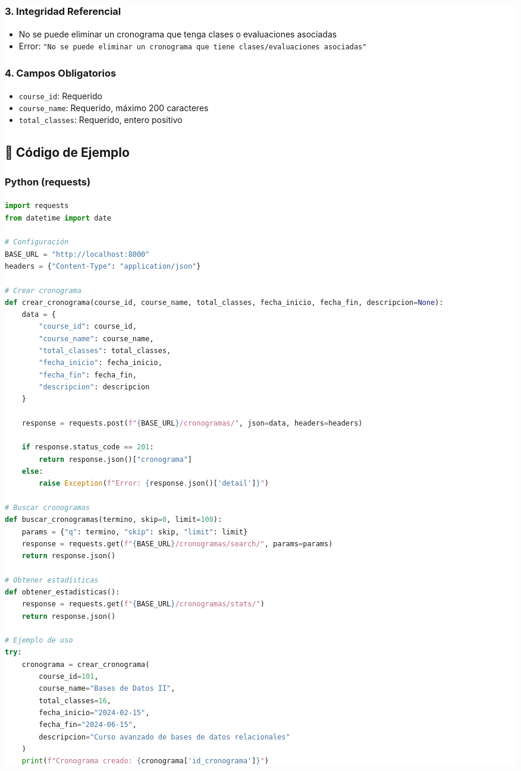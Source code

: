### 3. **Integridad Referencial**
- No se puede eliminar un cronograma que tenga clases o evaluaciones asociadas
- Error: `"No se puede eliminar un cronograma que tiene clases/evaluaciones asociadas"`

### 4. **Campos Obligatorios**
- `course_id`: Requerido
- `course_name`: Requerido, máximo 200 caracteres
- `total_classes`: Requerido, entero positivo

## 🔧 Código de Ejemplo

### Python (requests)

```python
import requests
from datetime import date

# Configuración
BASE_URL = "http://localhost:8000"
headers = {"Content-Type": "application/json"}

# Crear cronograma
def crear_cronograma(course_id, course_name, total_classes, fecha_inicio, fecha_fin, descripcion=None):
    data = {
        "course_id": course_id,
        "course_name": course_name,
        "total_classes": total_classes,
        "fecha_inicio": fecha_inicio,
        "fecha_fin": fecha_fin,
        "descripcion": descripcion
    }
    
    response = requests.post(f"{BASE_URL}/cronogramas/", json=data, headers=headers)
    
    if response.status_code == 201:
        return response.json()["cronograma"]
    else:
        raise Exception(f"Error: {response.json()['detail']}")

# Buscar cronogramas
def buscar_cronogramas(termino, skip=0, limit=100):
    params = {"q": termino, "skip": skip, "limit": limit}
    response = requests.get(f"{BASE_URL}/cronogramas/search/", params=params)
    return response.json()

# Obtener estadísticas
def obtener_estadisticas():
    response = requests.get(f"{BASE_URL}/cronogramas/stats/")
    return response.json()

# Ejemplo de uso
try:
    cronograma = crear_cronograma(
        course_id=101,
        course_name="Bases de Datos II",
        total_classes=16,
        fecha_inicio="2024-02-15",
        fecha_fin="2024-06-15",
        descripcion="Curso avanzado de bases de datos relacionales"
    )
    print(f"Cronograma creado: {cronograma['id_cronograma']}")
```